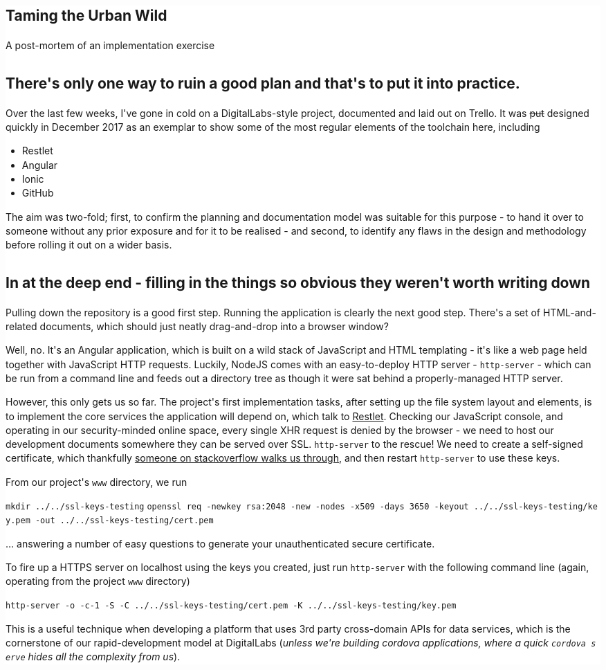 ## Taming the Urban Wild

A post-mortem of an implementation exercise

## There's only one way to ruin a good plan and that's to put it into practice.

Over the last few weeks, I've gone in cold on a DigitalLabs-style project, documented and laid out on Trello. It was ~~put~~ designed quickly in December 2017 as an exemplar to show some of the most regular elements of the toolchain here, including

* Restlet
* Angular
* Ionic
* GitHub

The aim was two-fold; first, to confirm the planning and documentation model was suitable for this purpose - to hand it over to someone without any prior exposure and for it to be realised - and second, to identify any flaws in the design and methodology before rolling it out on a wider basis.

## In at the deep end - filling in the things so obvious they weren't worth writing down

Pulling down the repository is a good first step. Running the application is clearly the next good step. There's a set of HTML-and-related documents, which should just neatly drag-and-drop into a browser window?

Well, no. It's an Angular application, which is built on a wild stack of JavaScript and HTML templating - it's like a web page held together with  JavaScript HTTP requests. Luckily, NodeJS comes with an easy-to-deploy HTTP server - `http-server` - which can be run from a command line and feeds out a directory tree as though it were sat behind a properly-managed HTTP server.

However, this only gets us so far. The project's first implementation tasks, after setting up the file system layout and elements, is to implement the core services the application will depend on, which talk to [Restlet](https://restlet.com/). Checking our JavaScript console, and operating in our security-minded online space, every single XHR request is denied by the browser - we need to host our development documents somewhere they can be served over SSL. `http-server` to the rescue! We need to create a self-signed certificate, which thankfully [someone on stackoverflow walks us through](https://stackoverflow.com/a/10176685), and then restart `http-server` to use these keys. 

From our project's `www` directory, we run

`mkdir ../../ssl-keys-testing`
`openssl req -newkey rsa:2048 -new -nodes -x509 -days 3650 -keyout ../../ssl-keys-testing/key.pem -out ../../ssl-keys-testing/cert.pem`

… answering a number of easy questions to generate your unauthenticated secure certificate.

To fire up a HTTPS server on localhost using the keys you created, just run `http-server` with the following command line (again, operating from the project `www` directory)

`http-server -o -c-1 -S -C ../../ssl-keys-testing/cert.pem -K ../../ssl-keys-testing/key.pem`

This is a useful technique when developing a platform that uses 3rd party cross-domain APIs for data services, which is the cornerstone of our rapid-development model at DigitalLabs (*unless we're building cordova applications, where a quick `cordova serve` hides all the complexity from us*).
